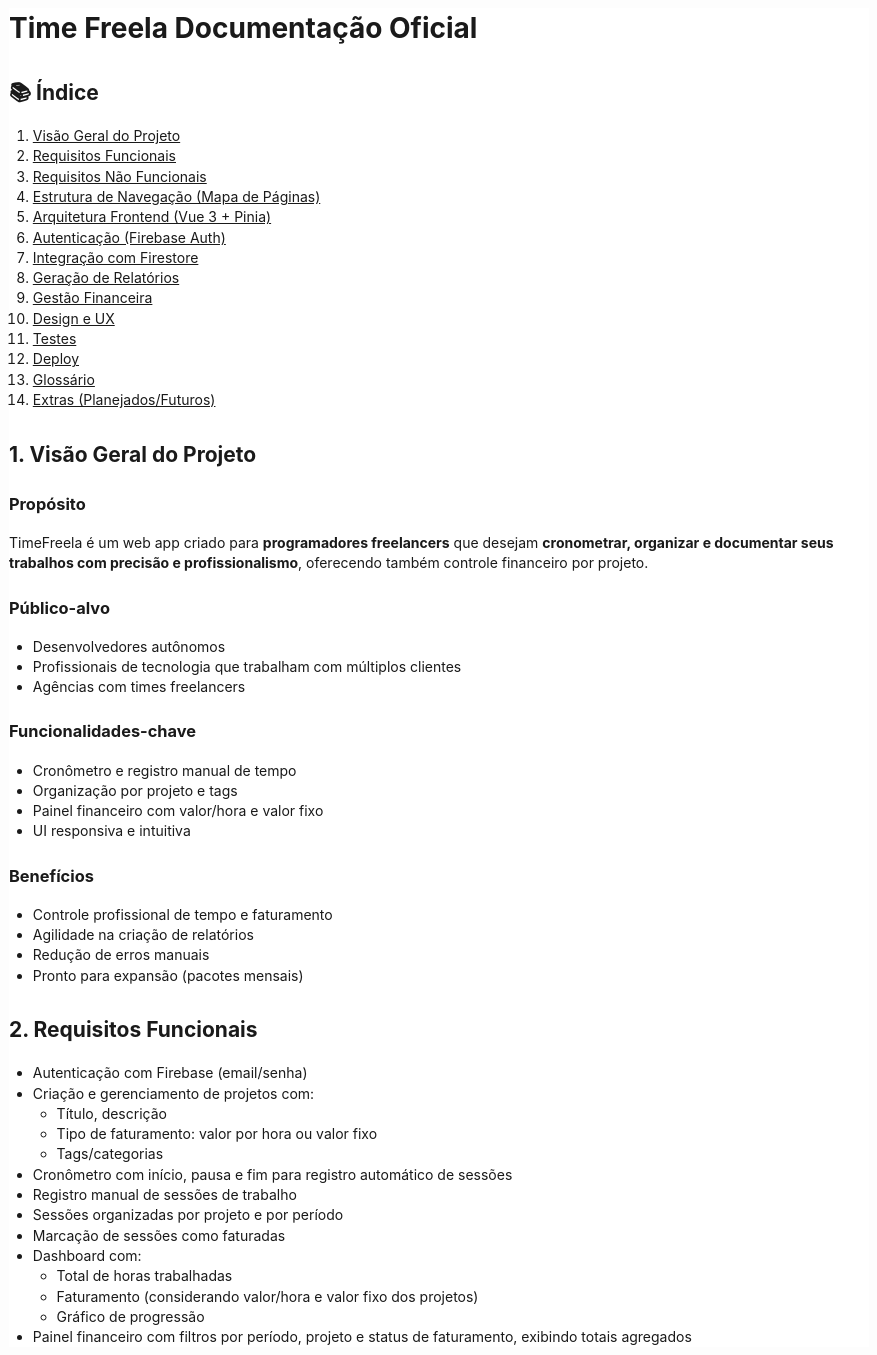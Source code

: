 # Time Freela Documentação Oficial

## 📚 Índice

1. [Visão Geral do Projeto](#1-visão-geral-do-projeto)
2. [Requisitos Funcionais](#2-requisitos-funcionais)
3. [Requisitos Não Funcionais](#3-requisitos-não-funcionais)
4. [Estrutura de Navegação (Mapa de Páginas)](#4-estrutura-de-navegação-mapa-de-páginas)
5. [Arquitetura Frontend (Vue 3 + Pinia)](#5-arquitetura-frontend-vue-3--pinia)
6. [Autenticação (Firebase Auth)](#6-autenticação-firebase-auth)
7. [Integração com Firestore](#7-integração-com-firestore)
8. [Geração de Relatórios](#8-geraçã-de-relatórios)
9. [Gestão Financeira](#9-gestão-financeira)
10. [Design e UX](#10-design-e-ux)
11. [Testes](#11-testes)
12. [Deploy](#12-deploy)
13. [Glossário](#13-glossário)
14. [Extras (Planejados/Futuros)](#14-extras-planejadosfuturos)

## 1. Visão Geral do Projeto

### Propósito
TimeFreela é um web app criado para **programadores freelancers** que desejam **cronometrar, organizar e documentar seus trabalhos com precisão e profissionalismo**, oferecendo também controle financeiro por projeto.

### Público-alvo
- Desenvolvedores autônomos
- Profissionais de tecnologia que trabalham com múltiplos clientes
- Agências com times freelancers

### Funcionalidades-chave
- Cronômetro e registro manual de tempo
- Organização por projeto e tags
- Painel financeiro com valor/hora e valor fixo
- UI responsiva e intuitiva

### Benefícios
- Controle profissional de tempo e faturamento
- Agilidade na criação de relatórios
- Redução de erros manuais
- Pronto para expansão (pacotes mensais)

## 2. Requisitos Funcionais

- Autenticação com Firebase (email/senha)
- Criação e gerenciamento de projetos com:
  - Título, descrição
  - Tipo de faturamento: valor por hora ou valor fixo
  - Tags/categorias
- Cronômetro com início, pausa e fim para registro automático de sessões
- Registro manual de sessões de trabalho
- Sessões organizadas por projeto e por período
- Marcação de sessões como faturadas
- Dashboard com:
  - Total de horas trabalhadas
  - Faturamento (considerando valor/hora e valor fixo dos projetos)
  - Gráfico de progressão
- Painel financeiro com filtros por período, projeto e status de faturamento, exibindo totais agregados